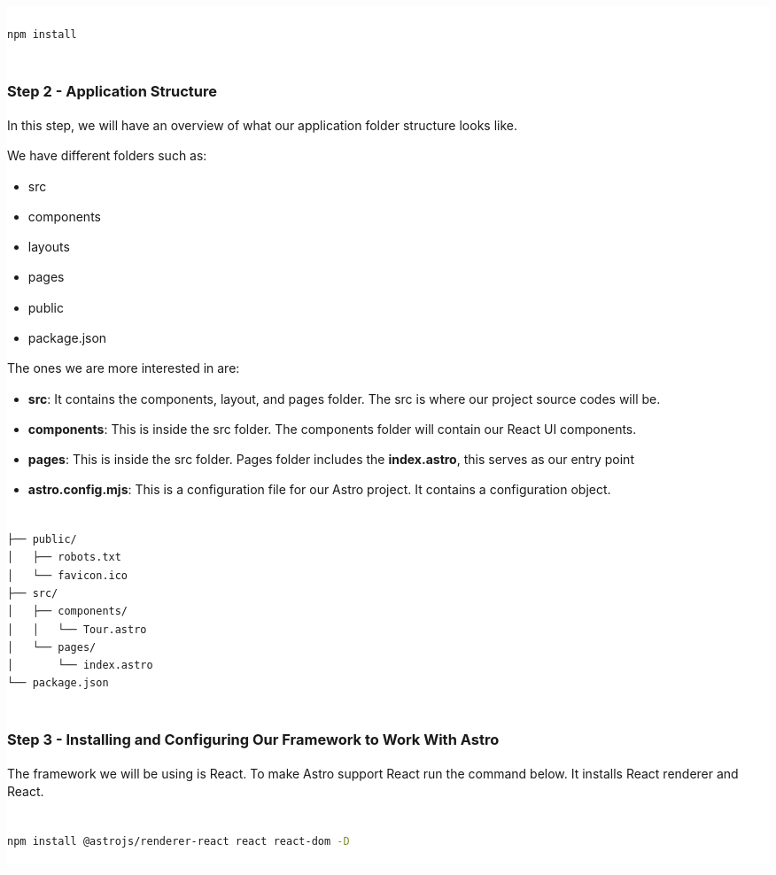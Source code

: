 ```bash
 
npm install
 
```
 
### Step 2 - Application Structure
 
In this step, we will have an overview of what our application folder structure looks like.
 
We have different folders such as:
 
* src
 
* components
 
* layouts
 
* pages
 
* public
 
* package.json
 
The ones we are more interested in are:
 
* **src**: It contains the components, layout, and pages folder. The src is where our project source codes will be.
 
* **components**: This is inside the src folder. The components folder will contain our React UI components.
 
* **pages**: This is inside the src folder. Pages folder includes the **index.astro**, this serves as our entry point
 
* **astro.config.mjs**: This is a configuration file for our Astro project. It contains a configuration object.
 
```
 
├── public/
│   ├── robots.txt
│   └── favicon.ico
├── src/
│   ├── components/
│   │   └── Tour.astro
│   └── pages/
│       └── index.astro
└── package.json
 
```
 
### Step 3 - Installing and Configuring Our Framework to Work With Astro
 
The framework we will be using is React. To make Astro support React run the command below. It installs React renderer and React.
 
```bash
 
npm install @astrojs/renderer-react react react-dom -D
 
```
 